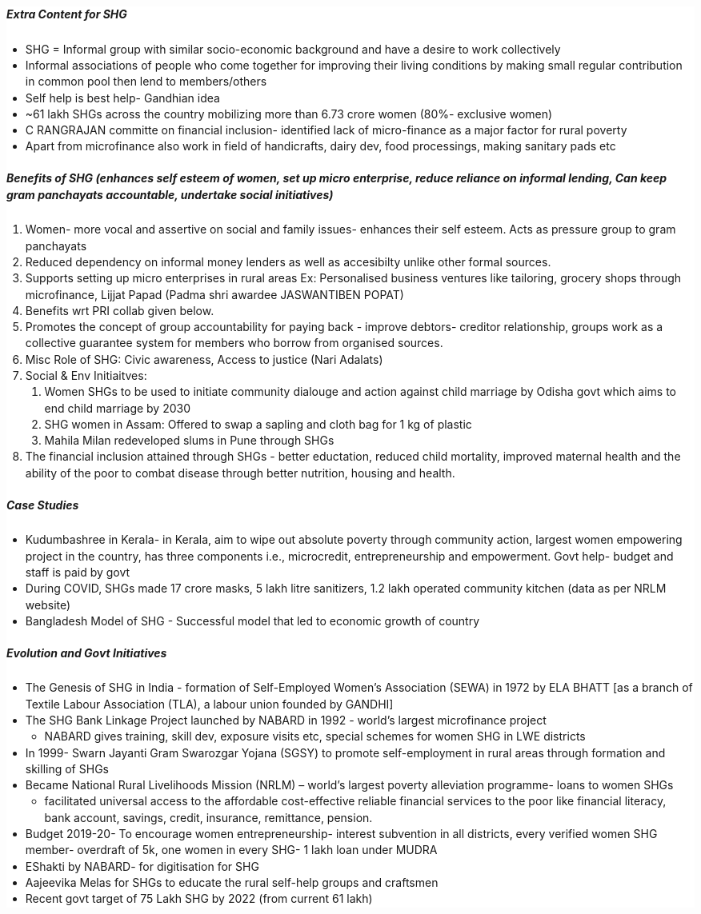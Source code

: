 ##### Extra Content for SHG

-   SHG = Informal group with similar socio-economic background and have a desire to work collectively
-   Informal associations of people who come together for improving their living conditions by making small regular contribution in common pool then lend to members/others
-   Self help is best help- Gandhian idea
-   ~61 lakh SHGs across the country mobilizing more than 6.73 crore women (80%- exclusive women)
-   C RANGRAJAN committe on financial inclusion- identified lack of micro-finance as a major factor for rural poverty
-   Apart from microfinance also work in field of handicrafts, dairy dev, food processings, making sanitary pads etc

##### Benefits of SHG (enhances self esteem of women, set up micro enterprise, reduce reliance on informal lending, Can keep gram panchayats accountable, undertake social initiatives)

1.  Women- more vocal and assertive on social and family issues- enhances their self esteem. Acts as pressure group to gram panchayats
2.  Reduced dependency on informal money lenders as well as accesibilty unlike other formal sources.
3.  Supports setting up micro enterprises in rural areas Ex: Personalised business ventures like tailoring, grocery shops through microfinance, Lijjat Papad (Padma shri awardee JASWANTIBEN POPAT)
4.  Benefits wrt PRI collab given below.
5.  Promotes the concept of group accountability for paying back - improve debtors- creditor relationship, groups work as a collective guarantee system for members who borrow from organised sources.
6.  Misc Role of SHG: Civic awareness, Access to justice (Nari Adalats)
7.  Social & Env Initiaitves:
    1.  Women SHGs to be used to initiate community dialouge and action against child marriage by Odisha govt which aims to end child marriage by 2030
    2.  SHG women in Assam: Offered to swap a sapling and cloth bag for 1 kg of plastic
    3.  Mahila Milan redeveloped slums in Pune through SHGs
8.  The financial inclusion attained through SHGs - better eductation, reduced child mortality, improved maternal health and the ability of the poor to combat disease through better nutrition, housing and health.

##### Case Studies

-   Kudumbashree in Kerala- in Kerala, aim to wipe out absolute poverty through community action, largest women empowering project in the country, has three components i.e., microcredit, entrepreneurship and empowerment. Govt help- budget and staff is paid by govt
-   During COVID, SHGs made 17 crore masks, 5 lakh litre sanitizers, 1.2 lakh operated community kitchen (data as per NRLM website)
-   Bangladesh Model of SHG - Successful model that led to economic growth of country

##### Evolution and Govt Initiatives

-   The Genesis of SHG in India - formation of Self-Employed Women’s Association (SEWA) in 1972 by ELA BHATT [as a branch of Textile Labour Association (TLA), a labour union founded by GANDHI]
-   The SHG Bank Linkage Project launched by NABARD in 1992 - world’s largest microfinance project
    -   NABARD gives training, skill dev, exposure visits etc, special schemes for women SHG in LWE districts
-   In 1999- Swarn Jayanti Gram Swarozgar Yojana (SGSY) to promote self-employment in rural areas through formation and skilling of SHGs
-   Became National Rural Livelihoods Mission (NRLM) – world’s largest poverty alleviation programme- loans to women SHGs
    -   facilitated universal access to the affordable cost-effective reliable financial services to the poor like financial literacy, bank account, savings, credit, insurance, remittance, pension.
-   Budget 2019-20- To encourage women entrepreneurship- interest subvention in all districts, every verified women SHG member- overdraft of 5k, one women in every SHG- 1 lakh loan under MUDRA
-   EShakti by NABARD- for digitisation for SHG
-   Aajeevika Melas for SHGs to educate the rural self-help groups and craftsmen
-   Recent govt target of 75 Lakh SHG by 2022 (from current 61 lakh)
